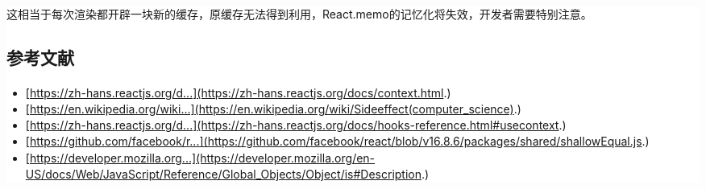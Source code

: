 这相当于每次渲染都开辟一块新的缓存，原缓存无法得到利用，React.memo的记忆化将失效，开发者需要特别注意。

## 参考文献

- [https://zh-hans.reactjs.org/d...](https://zh-hans.reactjs.org/docs/context.html.)
- [https://en.wikipedia.org/wiki...](https://en.wikipedia.org/wiki/Sideeffect(computer_science).)
- [https://zh-hans.reactjs.org/d...](https://zh-hans.reactjs.org/docs/hooks-reference.html#usecontext.)
- [https://github.com/facebook/r...](https://github.com/facebook/react/blob/v16.8.6/packages/shared/shallowEqual.js.)
- [https://developer.mozilla.org...](https://developer.mozilla.org/en-US/docs/Web/JavaScript/Reference/Global_Objects/Object/is#Description.)


